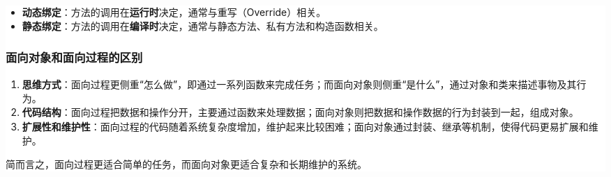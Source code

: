 - **动态绑定**：方法的调用在**运行时**决定，通常与重写（Override）相关。
- **静态绑定**：方法的调用在**编译时**决定，通常与静态方法、私有方法和构造函数相关。

### 面向对象和面向过程的区别

1. **思维方式**：面向过程更侧重“怎么做”，即通过一系列函数来完成任务；而面向对象则侧重“是什么”，通过对象和类来描述事物及其行为。
2. **代码结构**：面向过程把数据和操作分开，主要通过函数来处理数据；面向对象则把数据和操作数据的行为封装到一起，组成对象。
3. **扩展性和维护性**：面向过程的代码随着系统复杂度增加，维护起来比较困难；面向对象通过封装、继承等机制，使得代码更易扩展和维护。

简而言之，面向过程更适合简单的任务，而面向对象更适合复杂和长期维护的系统。
